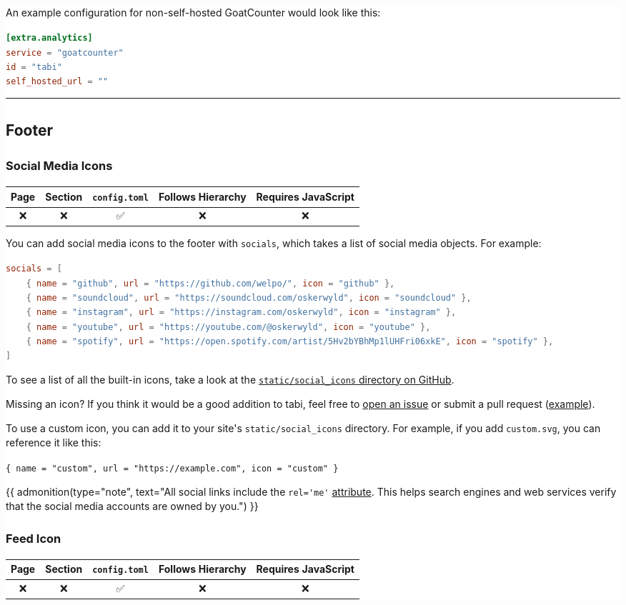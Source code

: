 An example configuration for non-self-hosted GoatCounter would look like this:

```toml
[extra.analytics]
service = "goatcounter"
id = "tabi"
self_hosted_url = ""
```

---

## Footer

### Social Media Icons

| Page | Section | `config.toml` | Follows Hierarchy | Requires JavaScript |
|:----:|:-------:|:-------------:|:-----------------:|:-------------------:|
|  ❌  |   ❌    |      ✅       |         ❌        |         ❌          |

You can add social media icons to the footer with `socials`, which takes a list of social media objects. For example:

```toml
socials = [
    { name = "github", url = "https://github.com/welpo/", icon = "github" },
    { name = "soundcloud", url = "https://soundcloud.com/oskerwyld", icon = "soundcloud" },
    { name = "instagram", url = "https://instagram.com/oskerwyld", icon = "instagram" },
    { name = "youtube", url = "https://youtube.com/@oskerwyld", icon = "youtube" },
    { name = "spotify", url = "https://open.spotify.com/artist/5Hv2bYBhMp1lUHFri06xkE", icon = "spotify" },
]
```

To see a list of all the built-in icons, take a look at the [`static/social_icons` directory on GitHub](https://github.com/welpo/tabi/tree/main/static/social_icons).

Missing an icon? If you think it would be a good addition to tabi, feel free to [open an issue](https://github.com/welpo/tabi/issues/new?assignees=&labels=enhancement&projects=&template=feature_request.md&title=) or submit a pull request ([example](https://github.com/welpo/tabi/pull/333)).

To use a custom icon, you can add it to your site's `static/social_icons` directory. For example, if you add `custom.svg`, you can reference it like this:

```
{ name = "custom", url = "https://example.com", icon = "custom" }
```

{{ admonition(type="note", text="All social links include the `rel='me'` [attribute](https://developer.mozilla.org/docs/Web/HTML/Attributes/rel/me). This helps search engines and web services verify that the social media accounts are owned by you.") }}

### Feed Icon

| Page | Section | `config.toml` | Follows Hierarchy | Requires JavaScript |
|:----:|:-------:|:-------------:|:-----------------:|:-------------------:|
|  ❌  |   ❌    |      ✅       |         ❌        |         ❌          |


[^1]: If you're using a remote Git repository, you might want to automate the process of updating the `updated` field. Here's a guide for that: [Zola Git Pre-Commit Hook: Updating Post Dates](https://osc.garden/blog/zola-date-git-hook/).
[^2]: To encode your email in base64 you can use [online tools](https://www.base64encode.org/) or, on your terminal, run: `printf 'mail@example.com' | base64`.